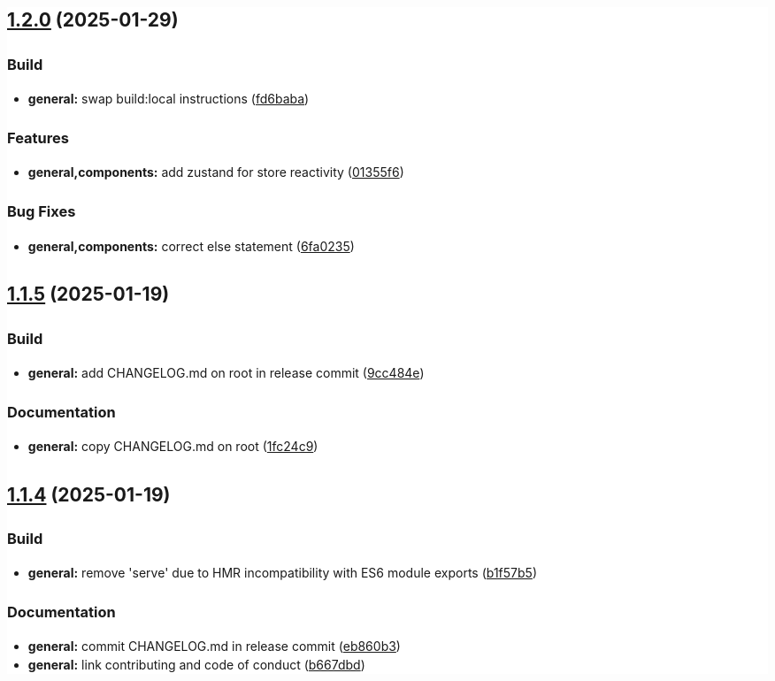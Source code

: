 ## [1.2.0](https://github.com/simonedevit/reactylon/compare/v1.1.5...v1.2.0) (2025-01-29)


### Build

* **general:** swap build:local instructions ([fd6baba](https://github.com/simonedevit/reactylon/commit/fd6baba05a18260e433b860ea7d5f94b247479c3))


### Features

* **general,components:** add zustand for store reactivity ([01355f6](https://github.com/simonedevit/reactylon/commit/01355f6fddbef681ec8aeb63b009f6ae0fc59231))


### Bug Fixes

* **general,components:** correct else statement ([6fa0235](https://github.com/simonedevit/reactylon/commit/6fa0235c1a7c13e3d787458fa51dff5cc46e2b06))

## [1.1.5](https://github.com/simonedevit/reactylon/compare/v1.1.4...v1.1.5) (2025-01-19)


### Build

* **general:** add CHANGELOG.md on root in release commit ([9cc484e](https://github.com/simonedevit/reactylon/commit/9cc484e75e6418180dc305027bbef4d1eb054c02))


### Documentation

* **general:** copy CHANGELOG.md on root ([1fc24c9](https://github.com/simonedevit/reactylon/commit/1fc24c957fafed9c2b84914da17637dbb7fa2cdb))

## [1.1.4](https://github.com/simonedevit/reactylon/compare/v1.1.3...v1.1.4) (2025-01-19)


### Build

* **general:** remove 'serve' due to HMR incompatibility with ES6 module exports ([b1f57b5](https://github.com/simonedevit/reactylon/commit/b1f57b526708daeafe0c50053533c90f5ecba3ef))


### Documentation

* **general:** commit CHANGELOG.md in release commit ([eb860b3](https://github.com/simonedevit/reactylon/commit/eb860b304f163f23927e85ecd5cafcefe35b47cc))
* **general:** link contributing and code of conduct ([b667dbd](https://github.com/simonedevit/reactylon/commit/b667dbd7585ae7e0534f08d15037d46db0c52b85))

